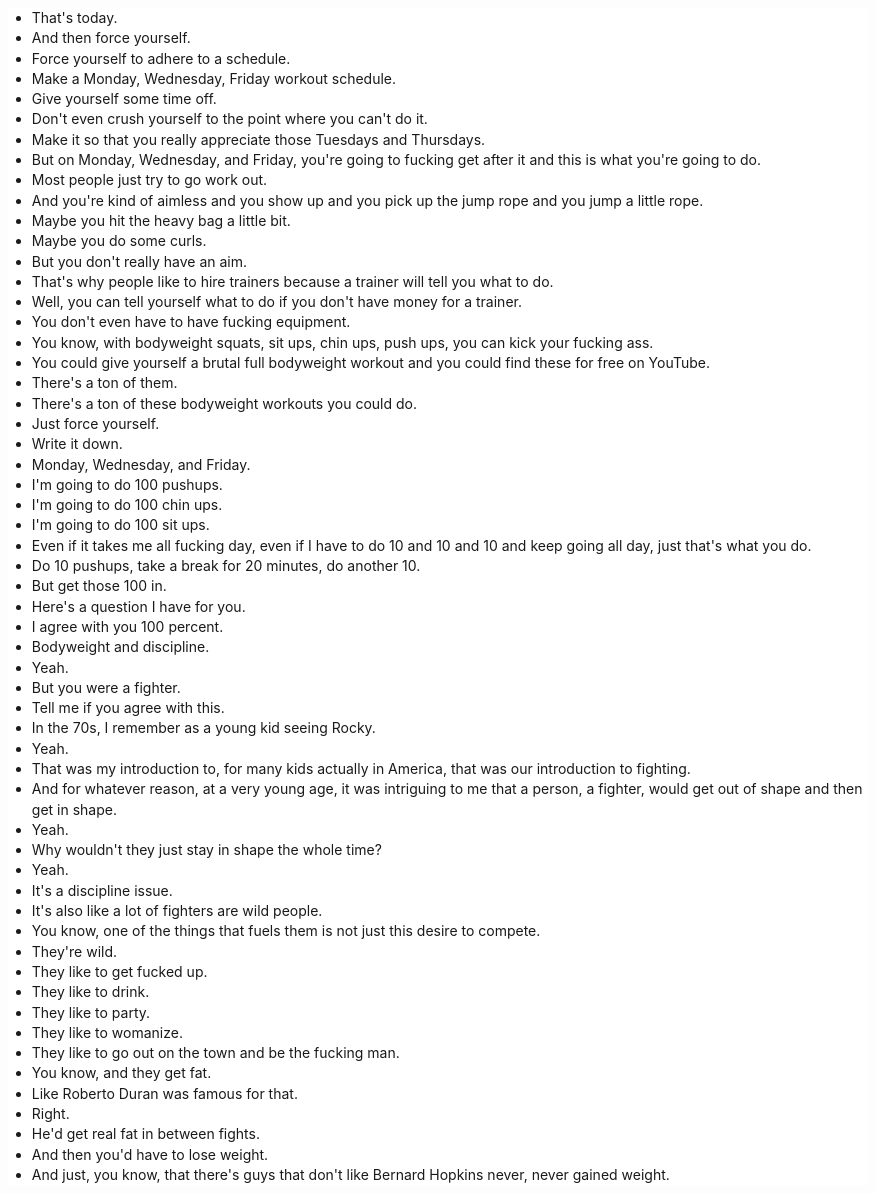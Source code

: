 *  That's today.
*  And then force yourself.
*  Force yourself to adhere to a schedule.
*  Make a Monday, Wednesday, Friday workout schedule.
*  Give yourself some time off.
*  Don't even crush yourself to the point where you can't do it.
*  Make it so that you really appreciate those Tuesdays and Thursdays.
*  But on Monday, Wednesday, and Friday, you're going to fucking get after it and this is what you're going to do.
*  Most people just try to go work out.
*  And you're kind of aimless and you show up and you pick up the jump rope and you jump a little rope.
*  Maybe you hit the heavy bag a little bit.
*  Maybe you do some curls.
*  But you don't really have an aim.
*  That's why people like to hire trainers because a trainer will tell you what to do.
*  Well, you can tell yourself what to do if you don't have money for a trainer.
*  You don't even have to have fucking equipment.
*  You know, with bodyweight squats, sit ups, chin ups, push ups, you can kick your fucking ass.
*  You could give yourself a brutal full bodyweight workout and you could find these for free on YouTube.
*  There's a ton of them.
*  There's a ton of these bodyweight workouts you could do.
*  Just force yourself.
*  Write it down.
*  Monday, Wednesday, and Friday.
*  I'm going to do 100 pushups.
*  I'm going to do 100 chin ups.
*  I'm going to do 100 sit ups.
*  Even if it takes me all fucking day, even if I have to do 10 and 10 and 10 and keep going all day, just that's what you do.
*  Do 10 pushups, take a break for 20 minutes, do another 10.
*  But get those 100 in.
*  Here's a question I have for you.
*  I agree with you 100 percent.
*  Bodyweight and discipline.
*  Yeah.
*  But you were a fighter.
*  Tell me if you agree with this.
*  In the 70s, I remember as a young kid seeing Rocky.
*  Yeah.
*  That was my introduction to, for many kids actually in America, that was our introduction to fighting.
*  And for whatever reason, at a very young age, it was intriguing to me that a person, a fighter, would get out of shape and then get in shape.
*  Yeah.
*  Why wouldn't they just stay in shape the whole time?
*  Yeah.
*  It's a discipline issue.
*  It's also like a lot of fighters are wild people.
*  You know, one of the things that fuels them is not just this desire to compete.
*  They're wild.
*  They like to get fucked up.
*  They like to drink.
*  They like to party.
*  They like to womanize.
*  They like to go out on the town and be the fucking man.
*  You know, and they get fat.
*  Like Roberto Duran was famous for that.
*  Right.
*  He'd get real fat in between fights.
*  And then you'd have to lose weight.
*  And just, you know, that there's guys that don't like Bernard Hopkins never, never gained weight.